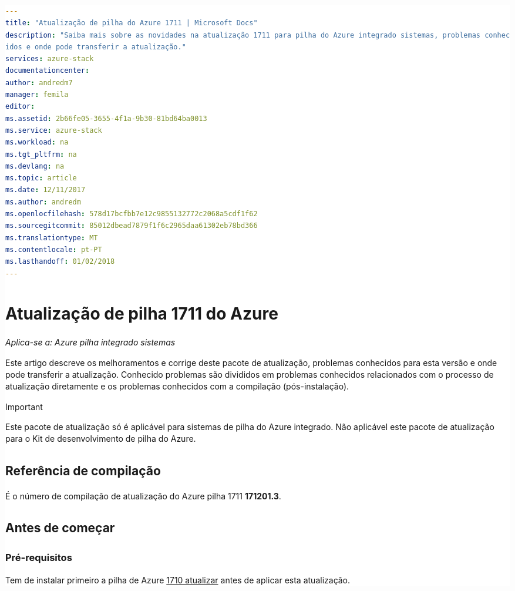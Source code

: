 ```yaml
---
title: "Atualização de pilha do Azure 1711 | Microsoft Docs"
description: "Saiba mais sobre as novidades na atualização 1711 para pilha do Azure integrado sistemas, problemas conhecidos e onde pode transferir a atualização."
services: azure-stack
documentationcenter: 
author: andredm7
manager: femila
editor: 
ms.assetid: 2b66fe05-3655-4f1a-9b30-81bd64ba0013
ms.service: azure-stack
ms.workload: na
ms.tgt_pltfrm: na
ms.devlang: na
ms.topic: article
ms.date: 12/11/2017
ms.author: andredm
ms.openlocfilehash: 578d17bcfbb7e12c9855132772c2068a5cdf1f62
ms.sourcegitcommit: 85012dbead7879f1f6c2965daa61302eb78bd366
ms.translationtype: MT
ms.contentlocale: pt-PT
ms.lasthandoff: 01/02/2018
---
```

# <a name="azure-stack-1711-update"></a>Atualização de pilha 1711 do Azure

*Aplica-se a: Azure pilha integrado sistemas*

Este artigo descreve os melhoramentos e corrige deste pacote de atualização, problemas conhecidos para esta versão e onde pode transferir a atualização. Conhecido problemas são divididos em problemas conhecidos relacionados com o processo de atualização diretamente e os problemas conhecidos com a compilação (pós-instalação).

> [!IMPORTANT]
> Este pacote de atualização só é aplicável para sistemas de pilha do Azure integrado. Não aplicável este pacote de atualização para o Kit de desenvolvimento de pilha do Azure.

## <a name="build-reference"></a>Referência de compilação

É o número de compilação de atualização do Azure pilha 1711 **171201.3**.

## <a name="before-you-begin"></a>Antes de começar

### <a name="prerequisites"></a>Pré-requisitos

Tem de instalar primeiro a pilha de Azure [1710 atualizar](https://docs.microsoft.com/azure/azure-stack/azure-stack-update-1710) antes de aplicar esta atualização.
